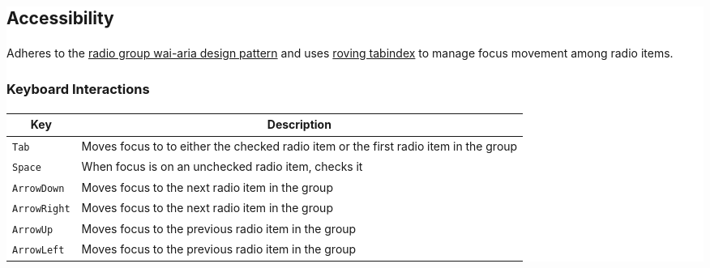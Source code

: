 ## Accessibility

Adheres to the [radio group wai-aria design pattern](https://www.w3.org/wai/aria/apg/patterns/radiobutton) and uses [roving tabindex](https://www.w3.org/TR/wai-aria-practices-1.2/examples/radio/radio.html) to manage focus movement among radio items.

### Keyboard Interactions

| Key | Description |
|-----|-------------|
| `Tab` | Moves focus to to either the checked radio item or the first radio item in the group |
| `Space` | When focus is on an unchecked radio item, checks it |
| `ArrowDown` | Moves focus to the next radio item in the group |
| `ArrowRight` | Moves focus to the next radio item in the group |
| `ArrowUp` | Moves focus to the previous radio item in the group |
| `ArrowLeft` | Moves focus to the previous radio item in the group |
